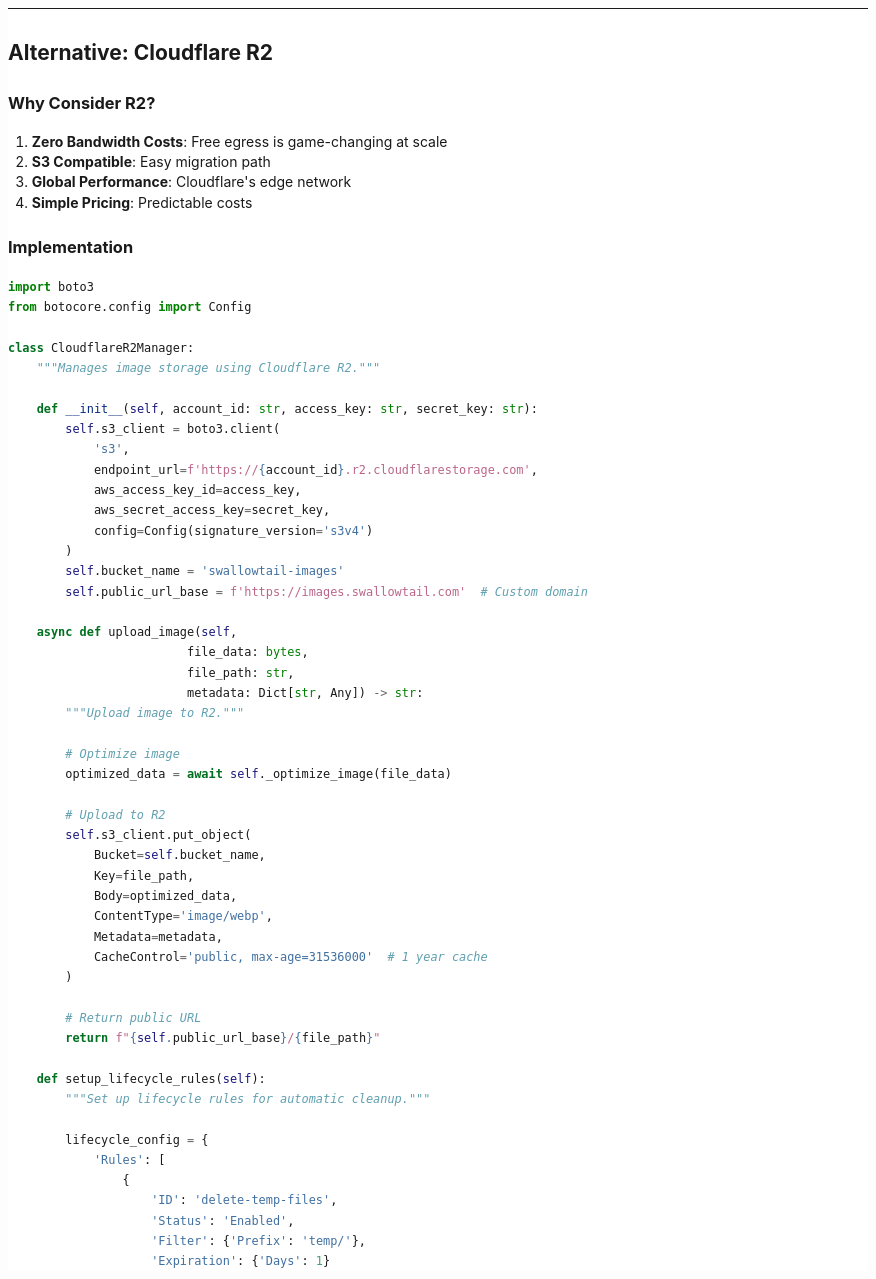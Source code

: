 
---

## Alternative: Cloudflare R2

### Why Consider R2?

1. **Zero Bandwidth Costs**: Free egress is game-changing at scale
2. **S3 Compatible**: Easy migration path
3. **Global Performance**: Cloudflare's edge network
4. **Simple Pricing**: Predictable costs

### Implementation

```python
import boto3
from botocore.config import Config

class CloudflareR2Manager:
    """Manages image storage using Cloudflare R2."""
    
    def __init__(self, account_id: str, access_key: str, secret_key: str):
        self.s3_client = boto3.client(
            's3',
            endpoint_url=f'https://{account_id}.r2.cloudflarestorage.com',
            aws_access_key_id=access_key,
            aws_secret_access_key=secret_key,
            config=Config(signature_version='s3v4')
        )
        self.bucket_name = 'swallowtail-images'
        self.public_url_base = f'https://images.swallowtail.com'  # Custom domain
        
    async def upload_image(self,
                         file_data: bytes,
                         file_path: str,
                         metadata: Dict[str, Any]) -> str:
        """Upload image to R2."""
        
        # Optimize image
        optimized_data = await self._optimize_image(file_data)
        
        # Upload to R2
        self.s3_client.put_object(
            Bucket=self.bucket_name,
            Key=file_path,
            Body=optimized_data,
            ContentType='image/webp',
            Metadata=metadata,
            CacheControl='public, max-age=31536000'  # 1 year cache
        )
        
        # Return public URL
        return f"{self.public_url_base}/{file_path}"
        
    def setup_lifecycle_rules(self):
        """Set up lifecycle rules for automatic cleanup."""
        
        lifecycle_config = {
            'Rules': [
                {
                    'ID': 'delete-temp-files',
                    'Status': 'Enabled',
                    'Filter': {'Prefix': 'temp/'},
                    'Expiration': {'Days': 1}
```